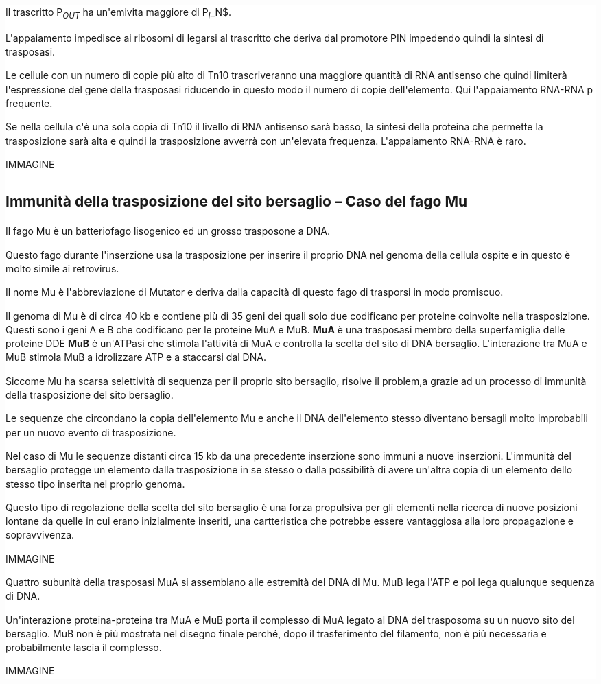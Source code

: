 Il trascritto P$_O$$_U$$_T$ ha un'emivita maggiore di P$_I$_N$.

L'appaiamento impedisce ai ribosomi di legarsi al trascritto che deriva dal promotore PIN impedendo quindi la sintesi di trasposasi.

Le cellule con un numero di copie più alto di Tn10 trascriveranno una maggiore quantità di RNA antisenso che quindi limiterà l'espressione del gene della trasposasi riducendo in questo modo il numero di copie dell'elemento. Qui l'appaiamento RNA-RNA p frequente.

Se nella cellula c'è una sola copia di Tn10 il livello di RNA antisenso sarà basso, la sintesi della proteina che permette la trasposizione sarà alta e quindi la trasposizione avverrà con un'elevata frequenza. L'appaiamento RNA-RNA è raro. 

IMMAGINE

## Immunità della trasposizione del sito bersaglio – Caso del fago Mu

Il fago Mu è un batteriofago lisogenico ed un grosso trasposone a DNA.

Questo fago durante l'inserzione usa la trasposizione per inserire il proprio DNA nel genoma della cellula ospite e in questo è molto simile ai retrovirus.

Il nome Mu è l'abbreviazione di Mutator e deriva dalla capacità di questo fago di trasporsi in modo promiscuo.

Il genoma di Mu è di circa 40 kb e contiene più di 35 geni dei quali solo due codificano per proteine coinvolte nella trasposizione. Questi sono i geni A e B che codificano per le proteine MuA e MuB. 
**MuA** è una trasposasi membro della superfamiglia delle proteine DDE
**MuB** è un'ATPasi che stimola l'attività di MuA e controlla la scelta del sito di DNA bersaglio.
L'interazione tra MuA e MuB stimola MuB a idrolizzare ATP e a staccarsi dal DNA. 

Siccome Mu ha scarsa selettività di sequenza per il proprio sito bersaglio, risolve il problem,a grazie ad un processo di immunità della trasposizione del sito bersaglio.

Le sequenze che circondano la copia dell'elemento Mu e anche il DNA dell'elemento stesso diventano bersagli molto improbabili per un nuovo evento di trasposizione. 

Nel caso di Mu le sequenze distanti circa 15 kb da una precedente inserzione sono immuni a nuove inserzioni. 
L'immunità del bersaglio protegge un elemento dalla trasposizione in se stesso o dalla possibilità di avere un'altra copia di un elemento dello stesso tipo inserita nel proprio genoma.

Questo tipo di regolazione della scelta del sito bersaglio è una forza propulsiva per gli elementi nella ricerca di nuove posizioni lontane da quelle in cui erano inizialmente inseriti, una cartteristica che potrebbe essere vantaggiosa alla loro propagazione e sopravvivenza. 

IMMAGINE

Quattro subunità della trasposasi MuA si assemblano alle estremità del DNA di Mu. MuB lega l'ATP e poi lega qualunque sequenza di DNA.

Un'interazione proteina-proteina tra MuA e MuB porta il complesso di MuA legato al DNA del trasposoma su un nuovo sito del bersaglio.
MuB non è più mostrata nel disegno finale perché, dopo il trasferimento del filamento, non è più necessaria e probabilmente lascia il complesso.

IMMAGINE
